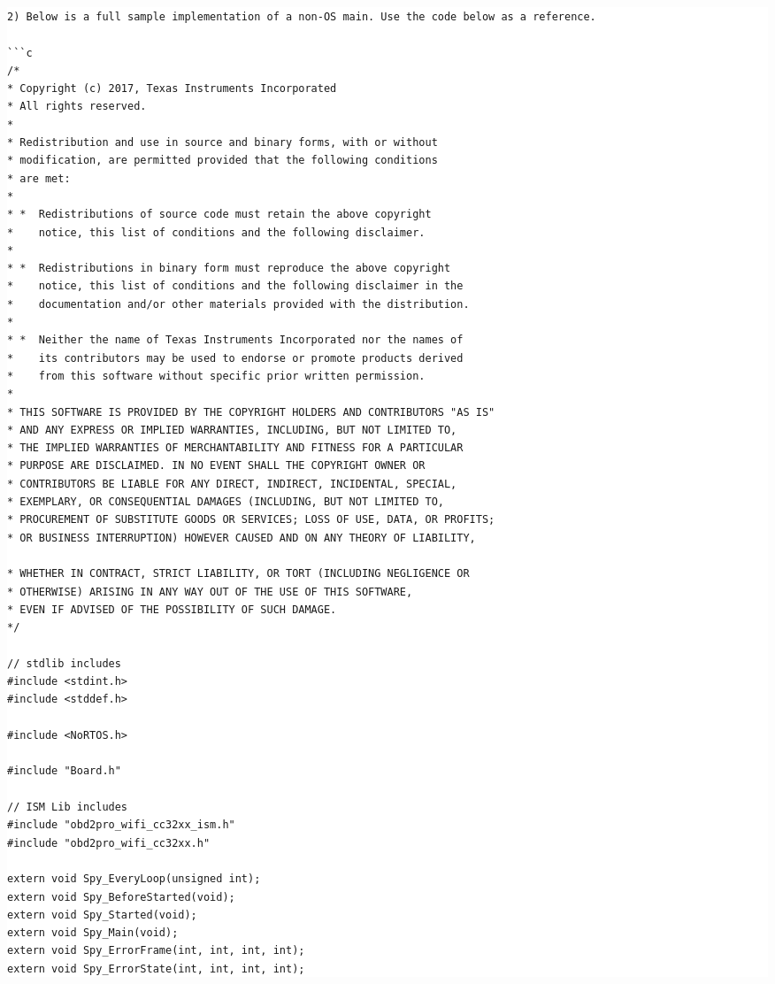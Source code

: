 	2) Below is a full sample implementation of a non-OS main. Use the code below as a reference.
	
	```c
    /*
    * Copyright (c) 2017, Texas Instruments Incorporated
    * All rights reserved.
    *
    * Redistribution and use in source and binary forms, with or without
    * modification, are permitted provided that the following conditions
    * are met:
    *
    * *  Redistributions of source code must retain the above copyright
    *    notice, this list of conditions and the following disclaimer.
    *
    * *  Redistributions in binary form must reproduce the above copyright
    *    notice, this list of conditions and the following disclaimer in the
    *    documentation and/or other materials provided with the distribution.
    *
    * *  Neither the name of Texas Instruments Incorporated nor the names of
    *    its contributors may be used to endorse or promote products derived
    *    from this software without specific prior written permission.
    *
    * THIS SOFTWARE IS PROVIDED BY THE COPYRIGHT HOLDERS AND CONTRIBUTORS "AS IS"
    * AND ANY EXPRESS OR IMPLIED WARRANTIES, INCLUDING, BUT NOT LIMITED TO,
    * THE IMPLIED WARRANTIES OF MERCHANTABILITY AND FITNESS FOR A PARTICULAR
    * PURPOSE ARE DISCLAIMED. IN NO EVENT SHALL THE COPYRIGHT OWNER OR
    * CONTRIBUTORS BE LIABLE FOR ANY DIRECT, INDIRECT, INCIDENTAL, SPECIAL,
    * EXEMPLARY, OR CONSEQUENTIAL DAMAGES (INCLUDING, BUT NOT LIMITED TO,
    * PROCUREMENT OF SUBSTITUTE GOODS OR SERVICES; LOSS OF USE, DATA, OR PROFITS;
    * OR BUSINESS INTERRUPTION) HOWEVER CAUSED AND ON ANY THEORY OF LIABILITY,
    
    * WHETHER IN CONTRACT, STRICT LIABILITY, OR TORT (INCLUDING NEGLIGENCE OR
    * OTHERWISE) ARISING IN ANY WAY OUT OF THE USE OF THIS SOFTWARE,
    * EVEN IF ADVISED OF THE POSSIBILITY OF SUCH DAMAGE.
    */
    
	// stdlib includes
    #include <stdint.h>
    #include <stddef.h>
    
    #include <NoRTOS.h>
    
    #include "Board.h"
    
    // ISM Lib includes
    #include "obd2pro_wifi_cc32xx_ism.h"
    #include "obd2pro_wifi_cc32xx.h"
    
    extern void Spy_EveryLoop(unsigned int);
    extern void Spy_BeforeStarted(void);
    extern void Spy_Started(void);
    extern void Spy_Main(void);
    extern void Spy_ErrorFrame(int, int, int, int);
    extern void Spy_ErrorState(int, int, int, int);
    